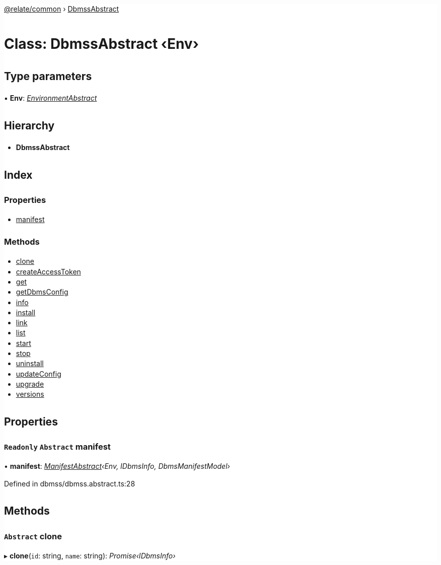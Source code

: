 [@relate/common](../README.md) › [DbmssAbstract](dbmssabstract.md)

# Class: DbmssAbstract ‹**Env**›

## Type parameters

▪ **Env**: *[EnvironmentAbstract](environmentabstract.md)*

## Hierarchy

* **DbmssAbstract**

## Index

### Properties

* [manifest](dbmssabstract.md#readonly-abstract-manifest)

### Methods

* [clone](dbmssabstract.md#abstract-clone)
* [createAccessToken](dbmssabstract.md#abstract-createaccesstoken)
* [get](dbmssabstract.md#abstract-get)
* [getDbmsConfig](dbmssabstract.md#abstract-getdbmsconfig)
* [info](dbmssabstract.md#abstract-info)
* [install](dbmssabstract.md#abstract-install)
* [link](dbmssabstract.md#abstract-link)
* [list](dbmssabstract.md#abstract-list)
* [start](dbmssabstract.md#abstract-start)
* [stop](dbmssabstract.md#abstract-stop)
* [uninstall](dbmssabstract.md#abstract-uninstall)
* [updateConfig](dbmssabstract.md#abstract-updateconfig)
* [upgrade](dbmssabstract.md#abstract-upgrade)
* [versions](dbmssabstract.md#abstract-versions)

## Properties

### `Readonly` `Abstract` manifest

• **manifest**: *[ManifestAbstract](manifestabstract.md)‹Env, IDbmsInfo, DbmsManifestModel›*

Defined in dbmss/dbmss.abstract.ts:28

## Methods

### `Abstract` clone

▸ **clone**(`id`: string, `name`: string): *Promise‹IDbmsInfo›*
